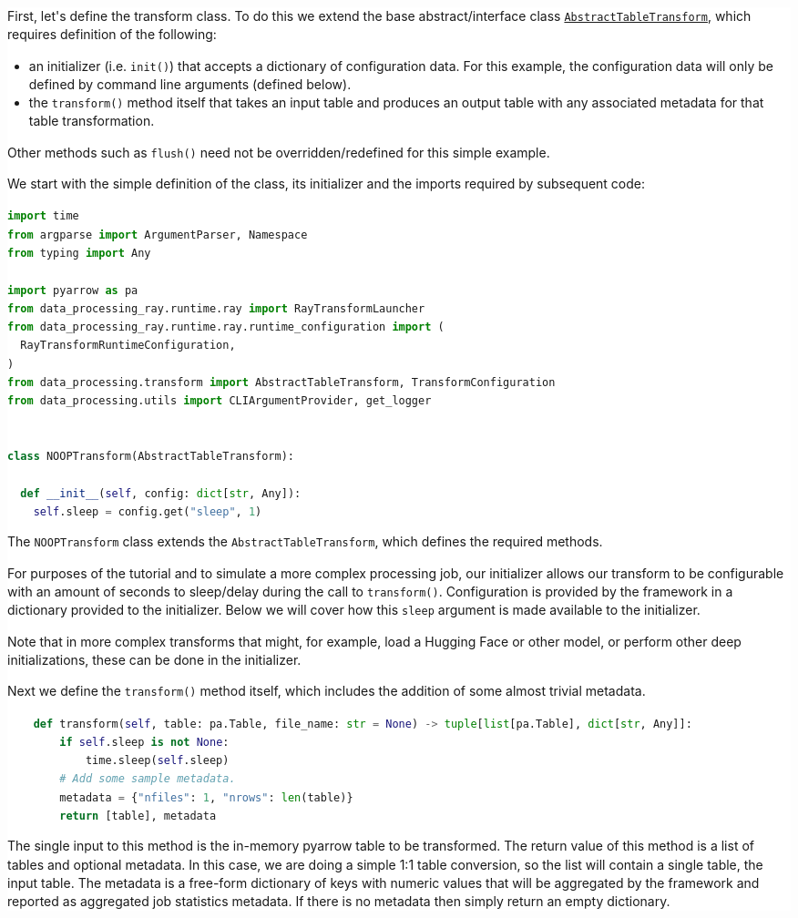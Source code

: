 First, let's define the transform class.  To do this we extend
the base abstract/interface class
[`AbstractTableTransform`](../python/src/data_processing/transform/table_transform.py),
which requires definition of the following:

* an initializer (i.e. `init()`) that accepts a dictionary of configuration
  data.  For this example, the configuration data will only be defined by
  command line arguments (defined below).
* the `transform()` method itself that takes an input table and produces an output
  table with any associated metadata for that table transformation.

Other methods such as `flush()` need not be overridden/redefined for this simple example.

We start with the simple definition of the class, its initializer and the imports required
by subsequent code:

```python
import time
from argparse import ArgumentParser, Namespace
from typing import Any

import pyarrow as pa
from data_processing_ray.runtime.ray import RayTransformLauncher
from data_processing_ray.runtime.ray.runtime_configuration import (
  RayTransformRuntimeConfiguration,
)
from data_processing.transform import AbstractTableTransform, TransformConfiguration
from data_processing.utils import CLIArgumentProvider, get_logger


class NOOPTransform(AbstractTableTransform):

  def __init__(self, config: dict[str, Any]):
    self.sleep = config.get("sleep", 1)
```
The `NOOPTransform` class extends the `AbstractTableTransform`, which defines the required methods.

For purposes of the tutorial and to simulate a more complex processing
job, our initializer allows our transform to be configurable
with an amount of seconds to sleep/delay during the call to `transform()`.
Configuration is provided by the framework in a dictionary provided to the initializer.
Below we will cover how this `sleep` argument is made available to the initializer.

Note that in more complex transforms that might, for example, load a Hugging Face or other model,
or perform other deep initializations, these can be done in the initializer.

Next we define the `transform()` method itself, which includes the addition of some
almost trivial metadata.

```python
    def transform(self, table: pa.Table, file_name: str = None) -> tuple[list[pa.Table], dict[str, Any]]:
        if self.sleep is not None:
            time.sleep(self.sleep)
        # Add some sample metadata.
        metadata = {"nfiles": 1, "nrows": len(table)}
        return [table], metadata
```
The single input to this method is the in-memory pyarrow table to be transformed.
The return value of this method is a list of tables and optional metadata.  In this
case, we are doing a simple 1:1 table conversion, so the list will contain a single table, the input table.
The metadata is a free-form dictionary of keys with numeric values that will be aggregated
by the framework and reported as aggregated job statistics metadata.
If there is no metadata then simply return an empty dictionary.
